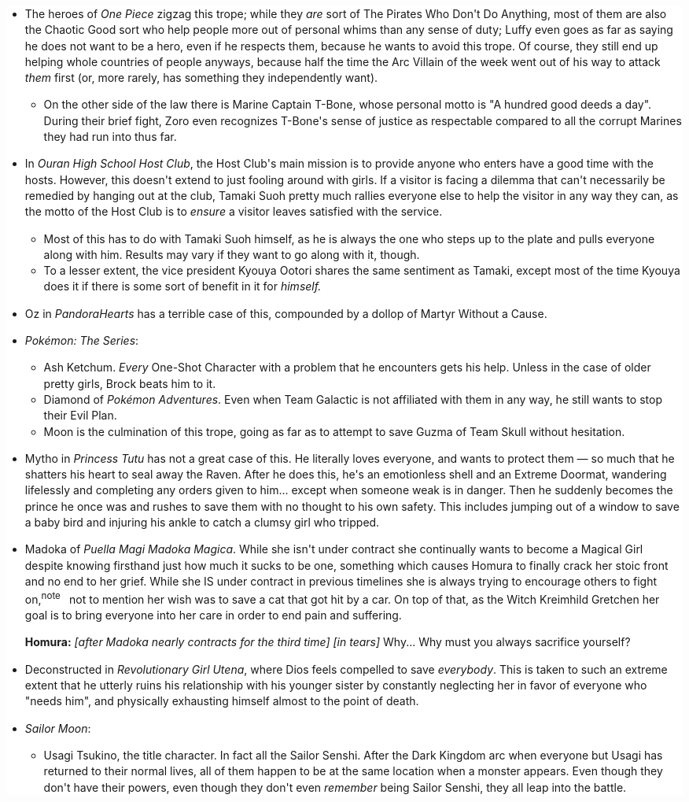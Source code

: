 -   The heroes of _One Piece_ zigzag this trope; while they _are_ sort of The Pirates Who Don't Do Anything, most of them are also the Chaotic Good sort who help people more out of personal whims than any sense of duty; Luffy even goes as far as saying he does not want to be a hero, even if he respects them, because he wants to avoid this trope. Of course, they still end up helping whole countries of people anyways, because half the time the Arc Villain of the week went out of his way to attack _them_ first (or, more rarely, has something they independently want).
    -   On the other side of the law there is Marine Captain T-Bone, whose personal motto is "A hundred good deeds a day". During their brief fight, Zoro even recognizes T-Bone's sense of justice as respectable compared to all the corrupt Marines they had run into thus far.
-   In _Ouran High School Host Club_, the Host Club's main mission is to provide anyone who enters have a good time with the hosts. However, this doesn't extend to just fooling around with girls. If a visitor is facing a dilemma that can't necessarily be remedied by hanging out at the club, Tamaki Suoh pretty much rallies everyone else to help the visitor in any way they can, as the motto of the Host Club is to _ensure_ a visitor leaves satisfied with the service.
    -   Most of this has to do with Tamaki Suoh himself, as he is always the one who steps up to the plate and pulls everyone along with him. Results may vary if they want to go along with it, though.
    -   To a lesser extent, the vice president Kyouya Ootori shares the same sentiment as Tamaki, except most of the time Kyouya does it if there is some sort of benefit in it for _himself._
-   Oz in _PandoraHearts_ has a terrible case of this, compounded by a dollop of Martyr Without a Cause.
-   _Pokémon: The Series_:
    -   Ash Ketchum. _Every_ One-Shot Character with a problem that he encounters gets his help. Unless in the case of older pretty girls, Brock beats him to it.
    -   Diamond of _Pokémon Adventures_. Even when Team Galactic is not affiliated with them in any way, he still wants to stop their Evil Plan.
    -   Moon is the culmination of this trope, going as far as to attempt to save Guzma of Team Skull without hesitation.
-   Mytho in _Princess Tutu_ has not a great case of this. He literally loves everyone, and wants to protect them — so much that he shatters his heart to seal away the Raven. After he does this, he's an emotionless shell and an Extreme Doormat, wandering lifelessly and completing any orders given to him... except when someone weak is in danger. Then he suddenly becomes the prince he once was and rushes to save them with no thought to his own safety. This includes jumping out of a window to save a baby bird and injuring his ankle to catch a clumsy girl who tripped.
-   Madoka of _Puella Magi Madoka Magica_. While she isn't under contract she continually wants to become a Magical Girl despite knowing firsthand just how much it sucks to be one, something which causes Homura to finally crack her stoic front and no end to her grief. While she IS under contract in previous timelines she is always trying to encourage others to fight on,<sup>note&nbsp;</sup>  not to mention her wish was to save a cat that got hit by a car. On top of that, as the Witch Kreimhild Gretchen her goal is to bring everyone into her care in order to end pain and suffering.
    
    **Homura:** _\[after Madoka nearly contracts for the third time\]_ _\[in tears\]_ Why... Why must you always sacrifice yourself?
    
-   Deconstructed in _Revolutionary Girl Utena_, where Dios feels compelled to save _everybody_. This is taken to such an extreme extent that he utterly ruins his relationship with his younger sister by constantly neglecting her in favor of everyone who "needs him", and physically exhausting himself almost to the point of death.
-   _Sailor Moon_:
    -   Usagi Tsukino, the title character. In fact all the Sailor Senshi. After the Dark Kingdom arc when everyone but Usagi has returned to their normal lives, all of them happen to be at the same location when a monster appears. Even though they don't have their powers, even though they don't even _remember_ being Sailor Senshi, they all leap into the battle.